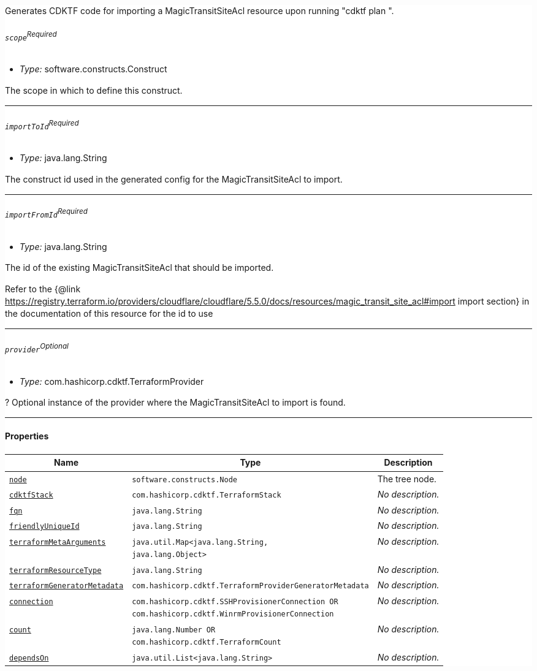 Generates CDKTF code for importing a MagicTransitSiteAcl resource upon running "cdktf plan <stack-name>".

###### `scope`<sup>Required</sup> <a name="scope" id="@cdktf/provider-cloudflare.magicTransitSiteAcl.MagicTransitSiteAcl.generateConfigForImport.parameter.scope"></a>

- *Type:* software.constructs.Construct

The scope in which to define this construct.

---

###### `importToId`<sup>Required</sup> <a name="importToId" id="@cdktf/provider-cloudflare.magicTransitSiteAcl.MagicTransitSiteAcl.generateConfigForImport.parameter.importToId"></a>

- *Type:* java.lang.String

The construct id used in the generated config for the MagicTransitSiteAcl to import.

---

###### `importFromId`<sup>Required</sup> <a name="importFromId" id="@cdktf/provider-cloudflare.magicTransitSiteAcl.MagicTransitSiteAcl.generateConfigForImport.parameter.importFromId"></a>

- *Type:* java.lang.String

The id of the existing MagicTransitSiteAcl that should be imported.

Refer to the {@link https://registry.terraform.io/providers/cloudflare/cloudflare/5.5.0/docs/resources/magic_transit_site_acl#import import section} in the documentation of this resource for the id to use

---

###### `provider`<sup>Optional</sup> <a name="provider" id="@cdktf/provider-cloudflare.magicTransitSiteAcl.MagicTransitSiteAcl.generateConfigForImport.parameter.provider"></a>

- *Type:* com.hashicorp.cdktf.TerraformProvider

? Optional instance of the provider where the MagicTransitSiteAcl to import is found.

---

#### Properties <a name="Properties" id="Properties"></a>

| **Name** | **Type** | **Description** |
| --- | --- | --- |
| <code><a href="#@cdktf/provider-cloudflare.magicTransitSiteAcl.MagicTransitSiteAcl.property.node">node</a></code> | <code>software.constructs.Node</code> | The tree node. |
| <code><a href="#@cdktf/provider-cloudflare.magicTransitSiteAcl.MagicTransitSiteAcl.property.cdktfStack">cdktfStack</a></code> | <code>com.hashicorp.cdktf.TerraformStack</code> | *No description.* |
| <code><a href="#@cdktf/provider-cloudflare.magicTransitSiteAcl.MagicTransitSiteAcl.property.fqn">fqn</a></code> | <code>java.lang.String</code> | *No description.* |
| <code><a href="#@cdktf/provider-cloudflare.magicTransitSiteAcl.MagicTransitSiteAcl.property.friendlyUniqueId">friendlyUniqueId</a></code> | <code>java.lang.String</code> | *No description.* |
| <code><a href="#@cdktf/provider-cloudflare.magicTransitSiteAcl.MagicTransitSiteAcl.property.terraformMetaArguments">terraformMetaArguments</a></code> | <code>java.util.Map<java.lang.String, java.lang.Object></code> | *No description.* |
| <code><a href="#@cdktf/provider-cloudflare.magicTransitSiteAcl.MagicTransitSiteAcl.property.terraformResourceType">terraformResourceType</a></code> | <code>java.lang.String</code> | *No description.* |
| <code><a href="#@cdktf/provider-cloudflare.magicTransitSiteAcl.MagicTransitSiteAcl.property.terraformGeneratorMetadata">terraformGeneratorMetadata</a></code> | <code>com.hashicorp.cdktf.TerraformProviderGeneratorMetadata</code> | *No description.* |
| <code><a href="#@cdktf/provider-cloudflare.magicTransitSiteAcl.MagicTransitSiteAcl.property.connection">connection</a></code> | <code>com.hashicorp.cdktf.SSHProvisionerConnection OR com.hashicorp.cdktf.WinrmProvisionerConnection</code> | *No description.* |
| <code><a href="#@cdktf/provider-cloudflare.magicTransitSiteAcl.MagicTransitSiteAcl.property.count">count</a></code> | <code>java.lang.Number OR com.hashicorp.cdktf.TerraformCount</code> | *No description.* |
| <code><a href="#@cdktf/provider-cloudflare.magicTransitSiteAcl.MagicTransitSiteAcl.property.dependsOn">dependsOn</a></code> | <code>java.util.List<java.lang.String></code> | *No description.* |